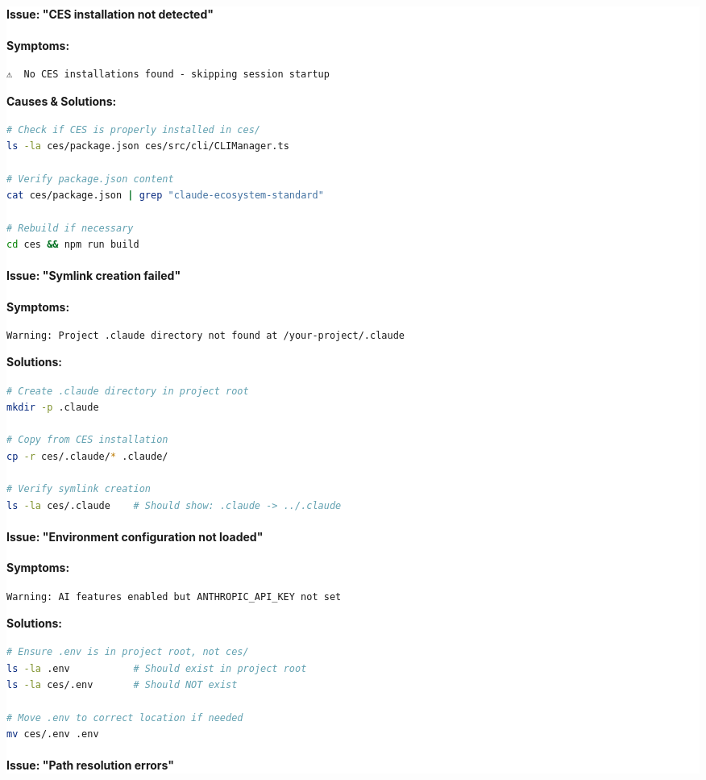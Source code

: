 #### Issue: "CES installation not detected"

**Symptoms:**
```
⚠️  No CES installations found - skipping session startup
```

**Causes & Solutions:**
```bash
# Check if CES is properly installed in ces/
ls -la ces/package.json ces/src/cli/CLIManager.ts

# Verify package.json content
cat ces/package.json | grep "claude-ecosystem-standard"

# Rebuild if necessary
cd ces && npm run build
```

#### Issue: "Symlink creation failed"

**Symptoms:**
```
Warning: Project .claude directory not found at /your-project/.claude
```

**Solutions:**
```bash
# Create .claude directory in project root
mkdir -p .claude

# Copy from CES installation
cp -r ces/.claude/* .claude/

# Verify symlink creation
ls -la ces/.claude    # Should show: .claude -> ../.claude
```

#### Issue: "Environment configuration not loaded"

**Symptoms:**
```
Warning: AI features enabled but ANTHROPIC_API_KEY not set
```

**Solutions:**
```bash
# Ensure .env is in project root, not ces/
ls -la .env           # Should exist in project root
ls -la ces/.env       # Should NOT exist

# Move .env to correct location if needed
mv ces/.env .env
```

#### Issue: "Path resolution errors"
